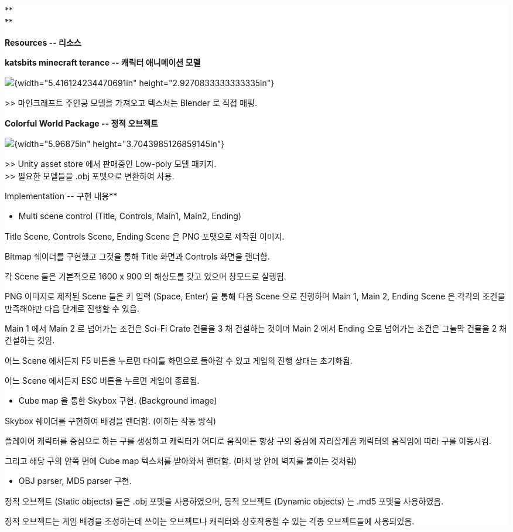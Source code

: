 **\
**

**Resources -- 리소스**

**katsbits minecraft terance -- 캐릭터 애니메이션 모델**

![](media/image19.PNG){width="5.416124234470691in"
height="2.9270833333333335in"}

\>\> 마인크래프트 주인공 모델을 가져오고 텍스처는 Blender 로 직접 매핑.

**Colorful World Package -- 정적 오브젝트**

![](media/image20.jpeg){width="5.96875in" height="3.7043985126859145in"}

\>\> Unity asset store 에서 판매중인 Low-poly 모델 패키지.\
\>\> 필요한 모델들을 .obj 포맷으로 변환하여 사용.

Implementation -- 구현 내용**

-   Multi scene control (Title, Controls, Main1, Main2, Ending)

Title Scene, Controls Scene, Ending Scene 은 PNG 포맷으로 제작된 이미지.

Bitmap 쉐이더를 구현했고 그것을 통해 Title 화면과 Controls 화면을
랜더함.

각 Scene 들은 기본적으로 1600 x 900 의 해상도를 갖고 있으며 창모드로
실행됨.

PNG 이미지로 제작된 Scene 들은 키 입력 (Space, Enter) 을 통해 다음 Scene
으로 진행하며 Main 1, Main 2, Ending Scene 은 각각의 조건을 만족해야만
다음 단계로 진행할 수 있음.

Main 1 에서 Main 2 로 넘어가는 조건은 Sci-Fi Crate 건물을 3 채 건설하는
것이며 Main 2 에서 Ending 으로 넘어가는 조건은 그늘막 건물을 2 채
건설하는 것임.

어느 Scene 에서든지 F5 버튼을 누르면 타이틀 화면으로 돌아갈 수 있고
게임의 진행 상태는 초기화됨.

어느 Scene 에서든지 ESC 버튼을 누르면 게임이 종료됨.

-   Cube map 을 통한 Skybox 구현. (Background image)

Skybox 쉐이더를 구현하여 배경을 랜더함. (이하는 작동 방식)

플레이어 캐릭터를 중심으로 하는 구를 생성하고 캐릭터가 어디로 움직이든
항상 구의 중심에 자리잡게끔 캐릭터의 움직임에 따라 구를 이동시킴.

그리고 해당 구의 안쪽 면에 Cube map 텍스처를 받아와서 랜더함. (마치 방
안에 벽지를 붙이는 것처럼)

-   OBJ parser, MD5 parser 구현.

정적 오브젝트 (Static objects) 들은 .obj 포맷을 사용하였으며, 동적
오브젝트 (Dynamic objects) 는 .md5 포맷을 사용하였음.

정적 오브젝트는 게임 배경을 조성하는데 쓰이는 오브젝트나 캐릭터와
상호작용할 수 있는 각종 오브젝트들에 사용되었음.
